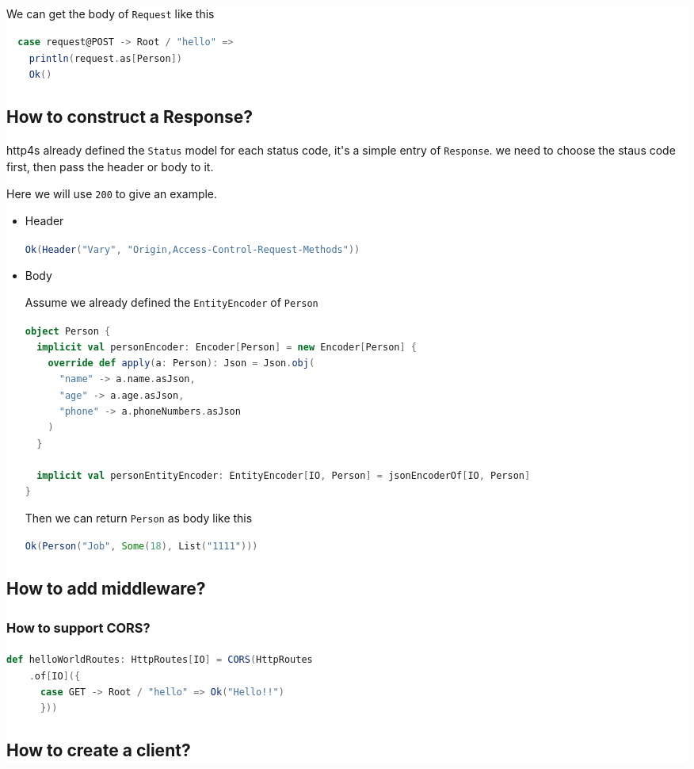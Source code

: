 We can get the body of `Request` like this

``` scala
  case request@POST -> Root / "hello" =>
    println(request.as[Person])
    Ok()
```

## How to construct a Response?

http4s already defined the `Status` model for each status code, it's a simple entry of `Response`. we need to choose the staus code first, then pass the header or body to it.

Here we will use `200` to give an example.

* Header

  ``` scala
  Ok(Header("Vary", "Origin,Access-Control-Request-Methods"))
  ```

* Body

  Assume we already defined the `EntityEncoder` of `Person`

  ```scala
  object Person {
    implicit val personEncoder: Encoder[Person] = new Encoder[Person] {
      override def apply(a: Person): Json = Json.obj(
        "name" -> a.name.asJson,
        "age" -> a.age.asJson,
        "phone" -> a.phoneNumbers.asJson
      )
    }

    implicit val personEntityEncoder: EntityEncoder[IO, Person] = jsonEncoderOf[IO, Person]
  }
  ```

  Then we can return `Person` as body like this

  ``` scala
  Ok(Person("Job", Some(18), List("1111")))
  ```

## How to add middleware?

### How to support CORS?

``` scala
def helloWorldRoutes: HttpRoutes[IO] = CORS(HttpRoutes
    .of[IO]({
      case GET -> Root / "hello" => Ok("Hello!!")
      }))
```

## How to create a client?
